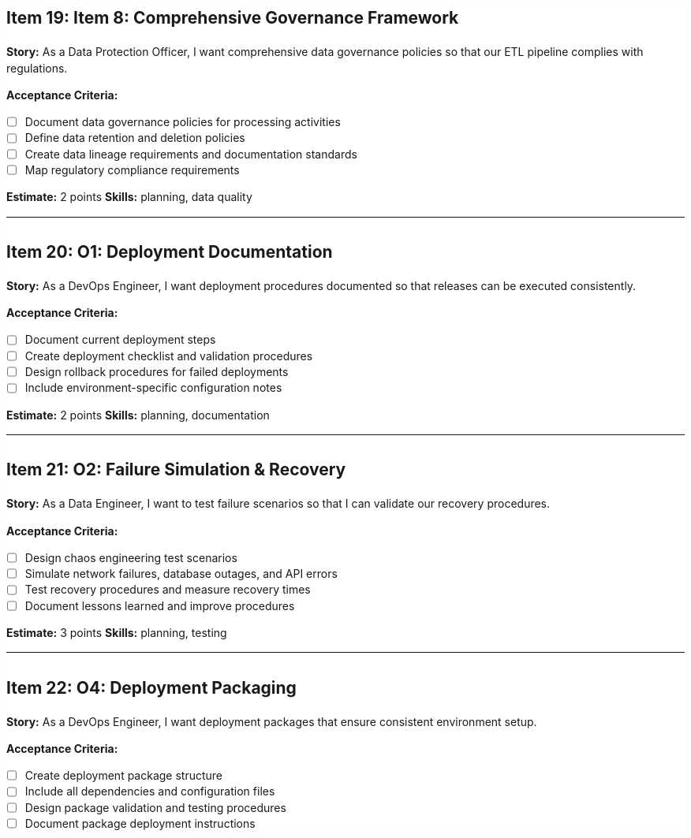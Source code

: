 
## Item 19: Item 8: Comprehensive Governance Framework
**Story:** As a Data Protection Officer, I want comprehensive data governance policies so that our ETL pipeline complies with regulations.

**Acceptance Criteria:**
- [ ] Document data governance policies for processing activities
- [ ] Define data retention and deletion policies
- [ ] Create data lineage requirements and documentation standards
- [ ] Map regulatory compliance requirements

**Estimate:** 2 points
**Skills:** planning, data quality

---

## Item 20: O1: Deployment Documentation
**Story:** As a DevOps Engineer, I want deployment procedures documented so that releases can be executed consistently.

**Acceptance Criteria:**
- [ ] Document current deployment steps
- [ ] Create deployment checklist and validation procedures
- [ ] Design rollback procedures for failed deployments
- [ ] Include environment-specific configuration notes

**Estimate:** 2 points
**Skills:** planning, documentation

---

## Item 21: O2: Failure Simulation & Recovery
**Story:** As a Data Engineer, I want to test failure scenarios so that I can validate our recovery procedures.

**Acceptance Criteria:**
- [ ] Design chaos engineering test scenarios
- [ ] Simulate network failures, database outages, and API errors
- [ ] Test recovery procedures and measure recovery times
- [ ] Document lessons learned and improve procedures

**Estimate:** 3 points
**Skills:** planning, testing

---

## Item 22: O4: Deployment Packaging
**Story:** As a DevOps Engineer, I want deployment packages that ensure consistent environment setup.

**Acceptance Criteria:**
- [ ] Create deployment package structure
- [ ] Include all dependencies and configuration files
- [ ] Design package validation and testing procedures
- [ ] Document package deployment instructions
